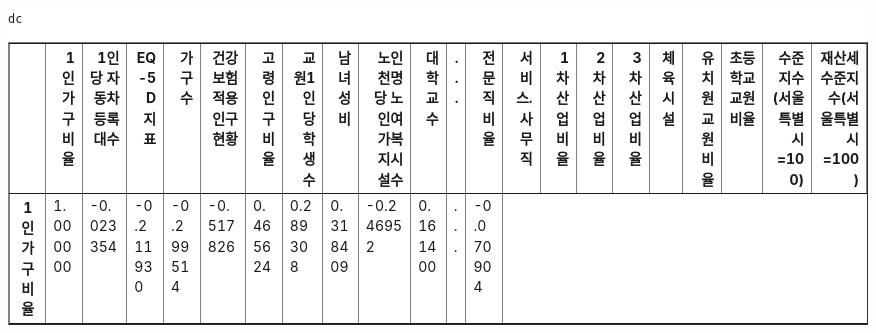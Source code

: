 ```python
dc
```



<div>
<style scoped>
    .dataframe tbody tr th:only-of-type {
        vertical-align: middle;
    }

```
.dataframe tbody tr th {
    vertical-align: top;
}

.dataframe thead th {
    text-align: right;
}

```

</style>

<table border="1" class="dataframe">
  <thead>
    <tr style="text-align: right;">
      <th></th>
      <th>1인가구비율</th>
      <th>1인당 자동차 등록대수</th>
      <th>EQ-5D지표</th>
      <th>가구수</th>
      <th>건강보험 적용인구 현황</th>
      <th>고령인구비율</th>
      <th>교원1인당 학생수</th>
      <th>남녀성비</th>
      <th>노인 천명당 노인여가복지시설수</th>
      <th>대학교 수</th>
      <th>...</th>
      <th>전문직비율</th>
      <th>서비스.사무직</th>
      <th>1차산업비율</th>
      <th>2차산업비율</th>
      <th>3차산업비율</th>
      <th>체육시설</th>
      <th>유치원 교원비율</th>
      <th>초등학교 교원비율</th>
      <th>수준지수(서울특별시=100)</th>
      <th>재산세 수준지수(서울특별시=100)</th>
    </tr>
  </thead>
  <tbody>
    <tr>
      <th>1인가구비율</th>
      <td>1.000000</td>
      <td>-0.023354</td>
      <td>-0.211930</td>
      <td>-0.299514</td>
      <td>-0.517826</td>
      <td>0.465624</td>
      <td>0.289308</td>
      <td>0.318409</td>
      <td>-0.246952</td>
      <td>0.161400</td>
      <td>...</td>
      <td>-0.070904</td>
